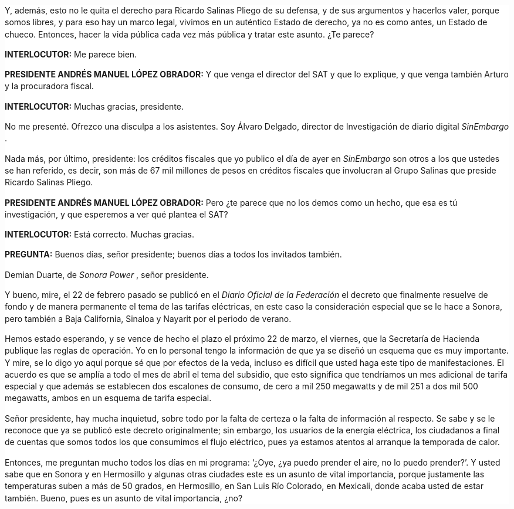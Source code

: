 Y, además, esto no le quita el derecho para Ricardo Salinas Pliego de su
defensa, y de sus argumentos y hacerlos valer, porque somos libres, y para eso
hay un marco legal, vivimos en un auténtico Estado de derecho, ya no es como
antes, un Estado de chueco. Entonces, hacer la vida pública cada vez más
pública y tratar este asunto. ¿Te parece?

**INTERLOCUTOR:** Me parece bien.

**PRESIDENTE ANDRÉS MANUEL LÓPEZ OBRADOR:** Y que venga el director del SAT y
que lo explique, y que venga también Arturo y la procuradora fiscal.

**INTERLOCUTOR:** Muchas gracias, presidente.

No me presenté. Ofrezco una disculpa a los asistentes. Soy Álvaro Delgado,
director de Investigación de diario digital _SinEmbargo_ .

Nada más, por último, presidente: los créditos fiscales que yo publico el día
de ayer en _SinEmbargo_ son otros a los que ustedes se han referido, es decir,
son más de 67 mil millones de pesos en créditos fiscales que involucran al
Grupo Salinas que preside Ricardo Salinas Pliego.

**PRESIDENTE ANDRÉS MANUEL LÓPEZ OBRADOR:** Pero ¿te parece que no los demos
como un hecho, que esa es tú investigación, y que esperemos a ver qué plantea
el SAT?

**INTERLOCUTOR:** Está correcto. Muchas gracias.

**PREGUNTA:** Buenos días, señor presidente; buenos días a todos los invitados
también.

Demian Duarte, de _Sonora Power_ , señor presidente.

Y bueno, mire, el 22 de febrero pasado se publicó en el _Diario Oficial de la
Federación_ el decreto que finalmente resuelve de fondo y de manera permanente
el tema de las tarifas eléctricas, en este caso la consideración especial que
se le hace a Sonora, pero también a Baja California, Sinaloa y Nayarit por el
periodo de verano.

Hemos estado esperando, y se vence de hecho el plazo el próximo 22 de marzo,
el viernes, que la Secretaría de Hacienda publique las reglas de operación. Yo
en lo personal tengo la información de que ya se diseñó un esquema que es muy
importante. Y mire, se lo digo yo aquí porque sé que por efectos de la veda,
incluso es difícil que usted haga este tipo de manifestaciones. El acuerdo es
que se amplía a todo el mes de abril el tema del subsidio, que esto significa
que tendríamos un mes adicional de tarifa especial y que además se establecen
dos escalones de consumo, de cero a mil 250 megawatts y de mil 251 a dos mil
500 megawatts, ambos en un esquema de tarifa especial.

Señor presidente, hay mucha inquietud, sobre todo por la falta de certeza o la
falta de información al respecto. Se sabe y se le reconoce que ya se publicó
este decreto originalmente; sin embargo, los usuarios de la energía eléctrica,
los ciudadanos a final de cuentas que somos todos los que consumimos el flujo
eléctrico, pues ya estamos atentos al arranque la temporada de calor.

Entonces, me preguntan mucho todos los días en mi programa: ‘¿Oye, ¿ya puedo
prender el aire, no lo puedo prender?’. Y usted sabe que en Sonora y en
Hermosillo y algunas otras ciudades este es un asunto de vital importancia,
porque justamente las temperaturas suben a más de 50 grados, en Hermosillo, en
San Luis Río Colorado, en Mexicali, donde acaba usted de estar también. Bueno,
pues es un asunto de vital importancia, ¿no?
